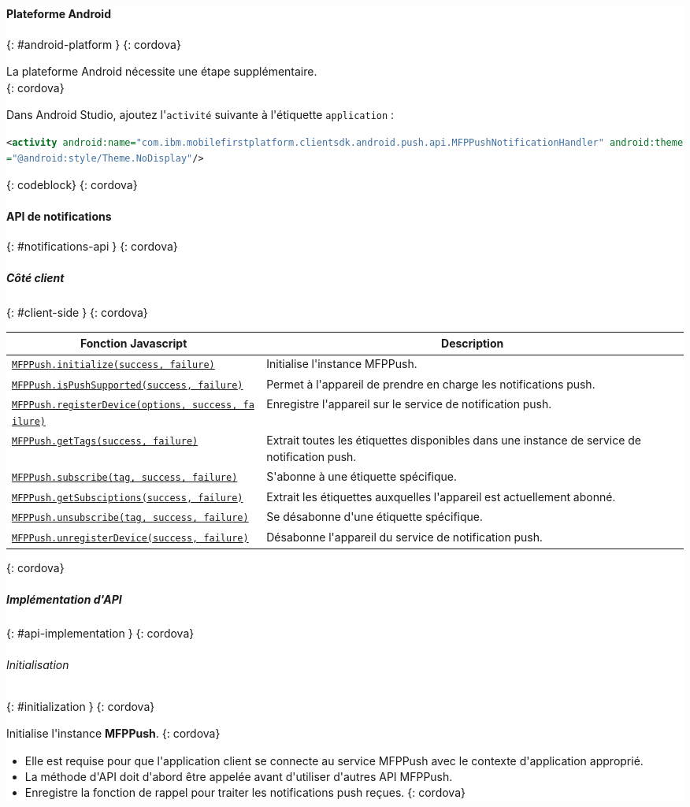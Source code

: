 #### Plateforme Android
{: #android-platform }
{: cordova}

La plateforme Android nécessite une étape supplémentaire.   
{: cordova}

Dans Android Studio, ajoutez l'`activité` suivante à l'étiquette `application` : 
```xml
<activity android:name="com.ibm.mobilefirstplatform.clientsdk.android.push.api.MFPPushNotificationHandler" android:theme="@android:style/Theme.NoDisplay"/>
```
{: codeblock}
{: cordova}

#### API de notifications
{: #notifications-api }
{: cordova}

##### Côté client
{: #client-side }
{: cordova}

| Fonction Javascript | Description |
| --- | --- |
| [`MFPPush.initialize(success, failure)`](#initialization) | Initialise l'instance MFPPush. |
| [`MFPPush.isPushSupported(success, failure)`](#is-push-supported) | Permet à l'appareil de prendre en charge les notifications push. |
| [`MFPPush.registerDevice(options, success, failure)`](#register-device) | Enregistre l'appareil sur le service de notification push. |
| [`MFPPush.getTags(success, failure)`](#get-tags) | Extrait toutes les étiquettes disponibles dans une instance de service de notification push. |
| [`MFPPush.subscribe(tag, success, failure)`](#subscribe) | S'abonne à une étiquette spécifique. |
| [`MFPPush.getSubsciptions(success, failure)`](#get-subscriptions) |Extrait les étiquettes auxquelles l'appareil est actuellement abonné. |
| [`MFPPush.unsubscribe(tag, success, failure)`](#unsubscribe) | Se désabonne d'une étiquette spécifique. |
| [`MFPPush.unregisterDevice(success, failure)`](#unregister) | Désabonne l'appareil du service de notification push. |
{: cordova}

##### Implémentation d'API
{: #api-implementation }
{: cordova}

###### Initialisation
{: #initialization }
{: cordova}

Initialise l'instance **MFPPush**.
{: cordova}

- Elle est requise pour que l'application client se connecte au service MFPPush avec le contexte d'application approprié.   
- La méthode d'API doit d'abord être appelée avant d'utiliser d'autres API MFPPush. 
- Enregistre la fonction de rappel pour traiter les notifications push reçues.
{: cordova}
